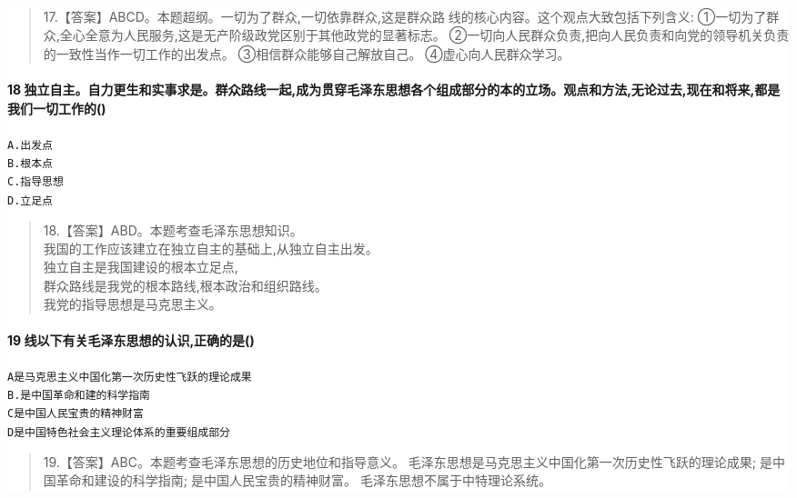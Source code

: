 >   17.【答案】ABCD。本题超纲。一切为了群众,一切依靠群众,这是群众路
    线的核心内容。这个观点大致包括下列含义:
    ①一切为了群众,全心全意为人民服务,这是无产阶级政党区别于其他政党的显著标志。
    ②一切向人民群众负责,把向人民负责和向党的领导机关负责的一致性当作一切工作的出发点。
    ③相信群众能够自己解放自己。
    ④虚心向人民群众学习。

#### 18 独立自主。自力更生和实事求是。群众路线一起,成为贯穿毛泽东思想各个组成部分的本的立场。观点和方法,无论过去,现在和将来,都是我们一切工作的()
    A.出发点
    B.根本点
    C.指导思想
    D.立足点
>   18.【答案】ABD。本题考查毛泽东思想知识。  
我国的工作应该建立在独立自主的基础上,从独立自主出发。  
独立自主是我国建设的根本立足点,  
群众路线是我党的根本路线,根本政治和组织路线。  
我党的指导思想是马克思主义。      
    
    
#### 19 线以下有关毛泽东思想的认识,正确的是()
    A是马克思主义中国化第一次历史性飞跃的理论成果
    B.是中国革命和建的科学指南
    C是中国人民宝贵的精神财富
    D是中国特色社会主义理论体系的重要组成部分
>   19.【答案】ABC。本题考查毛泽东思想的历史地位和指导意义。
毛泽东思想是马克思主义中国化第一次历史性飞跃的理论成果;
是中国革命和建设的科学指南;
是中国人民宝贵的精神财富。
毛泽东思想不属于中特理论系统。















